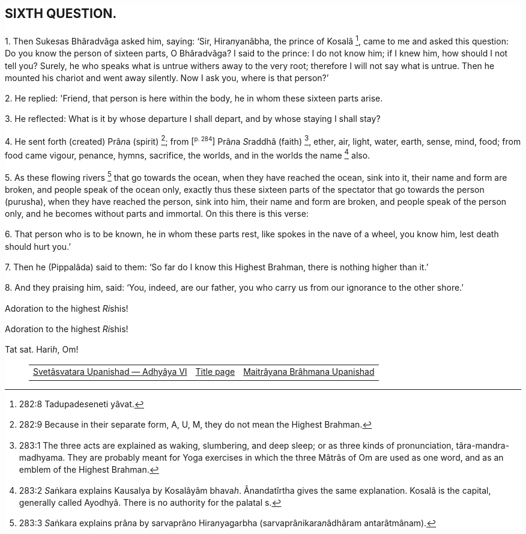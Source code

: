 
## SIXTH QUESTION.

1\. Then Suke<i>s</i>as Bhâradvâga asked him, saying: ‘Sir, Hira<i>n</i>yanâbha, the prince of Kosalâ [^918], came to me and asked this question: Do you know the person of sixteen parts, O Bhâradvâga? I said to the prince: I do not know him; if I knew him, how should I not tell you? Surely, he who speaks what is untrue withers away to the very root; therefore I will not say what is untrue. Then he mounted his chariot and went away silently. Now I ask you, where is that person?’

2\. He replied: 'Friend, that person is here within the body, he in whom these sixteen parts arise.

3\. He reflected: What is it by whose departure I shall depart, and by whose staying I shall stay?

4\. He sent forth (created) Prâ<i>n</i>a (spirit) [^919]; from <span id="p284">[<sup><small>p. 284</small></sup>]</span> Prâ<i>n</i>a <i>S</i>raddhâ (faith) [^920], ether, air, light, water, earth, sense, mind, food; from food came vigour, penance, hymns, sacrifice, the worlds, and in the worlds the name [^921] also.

5\. As these flowing rivers [^922] that go towards the ocean, when they have reached the ocean, sink into it, their name and form are broken, and people speak of the ocean only, exactly thus these sixteen parts of the spectator that go towards the person (purusha), when they have reached the person, sink into him, their name and form are broken, and people speak of the person only, and he becomes without parts and immortal. On this there is this verse:

6\. That person who is to be known, he in whom these parts rest, like spokes in the nave of a wheel, you know him, lest death should hurt you.’

7\. Then he (Pippalâda) said to them: ‘So far do I know this Highest Brahman, there is nothing higher than it.’

8\. And they praising him, said: ‘You, indeed, are our father, you who carry us from our ignorance to the other shore.’

Adoration to the highest <i>Ri</i>shis!

Adoration to the highest <i>Ri</i>shis!

Tat sat. Hari<i>h</i>, Om!


<figure class="table chapter-navigator">
  <table>
    <tbody>
      <tr>
        <td>
        <a href="/en/book/Hinduism/The_Upanishads_Part_II/Svetasvatara_6">
          <span class="mdi mdi-arrow-left-drop-circle"></span><span class="pl-2">Svetâsvatara Upanishad — Adhyâya VI</span>
        </a>
        </td>
        <td>
        <a href="/en/book/Hinduism/The_Upanishads_Part_II">
          <span class="mdi mdi-book-open-variant"></span><span class="pl-2">Title page</span>
        </a>
        </td>
        <td>
        <a href="/en/book/Hinduism/The_Upanishads_Part_II/Maitrayana">
          <span class="pr-2">Maitrâyana Brâhmana Upanishad</span><span class="mdi mdi-arrow-right-drop-circle"></span>
        </a>
        </td>
      </tr>
    </tbody>
  </table>
</figure>


[^867]: 271:1 Suke<i>s</i>as seems better than Suke<i>s</i>an, and he is so called in the sixth Pra<i>s</i>_ñ_a, in MS. Mill 74.
[^868]: 271:2 Bhâradvâ<i>g</i>a, <i>S</i>aivya, Gârgya, Âsvalâyana, Bhârgava, and Kâtyâyana are, according to <i>S</i>aṅkara, names of gotras or families.
[^869]: 271:3 Sûryasyâpatya<i>m</i> Saurya<i>h</i>, tadapatya<i>m</i> <i>S</i>auryâya<i>n</i>i<i>h</i>. Dîrgha<i>h</i> sulopa<i>s</i> <i>k</i>a <i>kh</i>ândasa iti sa eva Sauryâya<i>n</i>î.
[^870]: 271:4 Kausalyo nâmata<i>h</i>, kosalâyâm bhavo vâ.
[^871]: 271:5 Vaidarbhi is explained as vidarbhe<i>h</i> prabhava<i>h</i>, or Vidarbheshu prabhava<i>h</i>. Vidarbha, a country, south of the Vindhya mountains, with Ku<i>n</i><i>d</i>ina as its capital. Vaidarbha, a king of the Vidarbhas, is mentioned in the Ait. Brâhm. VII, 34. Vaidarbhi is a patronymic of Vidarbha. See B. R. s. v.
[^872]: 271:6 After the year was over.
[^873]: 272:1 Or he meditated; see Upanishads, vol. i, p. 238, n. 3.
[^874]: 272:2 <i>S</i>aṅkara explains, or rather obscures, this by saying that the sun is breath, or the eater, or Agni, while matter is the food, namely, Soma.
[^875]: 272:3 Cf. Maitr. Up. VI, 8.
[^876]: 272:4 Hari<i>n</i>am is explained as ra<i>s</i>mimantam, or as harati sarveshâm prâ<i>n</i>inâm âyû<i>m</i>shi bhaumân vâ rasân iti hari<i>n</i>a<i>h</i>. I prefer to take it in the sense of yellow, or golden.
[^877]: 273:1 <i>Ri</i>g-veda I, 164, 12. We ought to read upare vi<i>k</i>aksha<i>n</i>am.
[^878]: 273:2 Sapta<i>k</i>akre, i.e. rathe. The seven wheels are explained as the rays or horses of the sun; or as half-years, seasons, months, half-months, days, nights, and muhûrtas.
[^879]: 273:3 Taken as one, as a Nychthemeron.
[^880]: 273:4 In the moon, reached by the path of the Fathers.
[^881]: 274:1 Devâ<i>h</i>, powers, organs, senses.
[^882]: 274:2 Their respective power.
[^883]: 274:3 This is <i>S</i>aṅkara's explanation, in which bâ<i>n</i>a is taken to mean the same as <i>s</i>arîra, body. But there seems to be no authority for such a meaning, and Ânandagiri tries in vain to find an etymological excuse for it. Bâ<i>n</i>a or Vâ<i>n</i>a generally means an arrow, or, particularly in Brâhma<i>n</i>a writings, a harp with many strings. I do not see how an arrow could be used as an appropriate simile here, but a harp might, if we take avash<i>t</i>abhya in the sense of holding the frame of the instrument, and vidhârayâma<i>h</i> in the sense of stretching and thereby modulating it.
[^884]: 274:4 On this dispute of the organs of sense, see B<i>ri</i>h. Up. VI, 1, p. 201; <i>Kh</i>ând. Up. V, 1 (S. B. E., vol. i, p. 72).
[^885]: 275:1 In Sanskrit it is madhukararâ<i>g</i>a, king of the bees.
[^886]: 275:2 When a <i>s</i>râddha is offered to the Pit<i>ri</i>s.
[^887]: 275:3 Explained as the eye and the other organs of sense which the chief Prâ<i>n</i>a supports; but it is probably an old verse, here applied to a special purpose.
[^888]: 275:4 Another reading is prâ<i>n</i>ate, they breathe.
[^889]: 276:1 A person for whom the sa<i>m</i>skâras, the sacramental and initiatory rites, have not been performed. <i>S</i>aṅkara says that, as he was the first born, there was no one to perform them for him, and that he is called Vrâtya, because he was pure by nature. This is all very doubtful.
[^890]: 276:2 Agni is said to be the <i>Ri</i>shi of the Âtharva<i>n</i>as.
[^891]: 276:3 Instead of the irregular vocative Mâtari<i>s</i>va, there is another reading, Mâtari<i>s</i>vana<i>h</i>, i.e. thou art the father of Mâtari<i>s</i>van, the wind, and therefore of the whole world.
[^892]: 276:4 All creatures and the gods.
[^893]: 277:1 Over Brahman, i.e. the Self, the parama purusha, the akshara, the satya. The prâ<i>n</i>a being called a shadow, is thereby implied to be unreal (an<i>ri</i>ta). <i>S</i>aṅkara.
[^894]: 277:2 Manok<i>ri</i>ta is explained as an ârsha sandhi. It means the good or evil deeds, which are the work of the mind.
[^895]: 277:3 I keep to the usual translation of Samâna by on-breathing, though it is here explained in a different sense. Samâna is here supposed to be between prâ<i>n</i>a and apâna, and to distribute the food equally, samam, over the body. The seven lights are explained as the two eyes, the two ears, the two nostrils, and the mouth.
[^896]: 277:4 Here the Liṅgâtmâ or <i>G</i>îvâtmâ.
[^897]: 277:5 A hundred times 101 would give us 10,100, and each multiplied by 72,000 would give us a sum total of 727,200,000 veins, or, if we add the principal veins, 727,210,201. Ânandagiri makes the sum total, 72 ko<i>t</i>is, 72 lakshas, six thousands, two hundred and one, where the six of the thousands seems to be a mistake for da<i>s</i>asahasram. In the B<i>ri</i>hadâr. Upanishad II, 1, 19, we read of 72,000 arteries, likewise in Yâ<i>g</i>_ñ_avalkya III, 108. See also B<i>ri</i>h. Up. IV, p. 2783, 20; <i>Kh</i>ând. Up. VI, 5, 3, comm.; Kaush. Up. IV, 20; Ka<i>th</i>a Up. VI, 16.
[^898]: 278:1 Without the sun the eye could not see.
[^899]: 278:2 With Udâna, the out-breathing
[^900]: 278:3 This refers to the questions asked in verse 1, and answered in the verses which follow.
[^901]: 278:4 The adhyâtma, as opposed to the vâhya, mentioned in verse 1. Ayati instead of âyâti is explained by <i>kh</i>ândasa<i>m</i> hrasvatvam.
[^902]: 279:1 See note to verse 5.
[^903]: 279:2 We ought to read agnaya iva.
[^904]: 279:3 Pra<i>n</i>ayana, pra<i>n</i>îyate 'smâd iti pra<i>n</i>ayano gârhapatyo 'gni<i>h</i>.
[^905]: 279:4 The comparison between the prâ<i>n</i>as and the fires or altars is not very clear. As to the fires or altars, there is the Gârhapatya, placed in the South-west, the household fire, which is always kept burning, from which the fire is taken to the other altars. The Anvâhâryapa<i>k</i>ana, commonly called the Dakshi<i>n</i>a fire, placed in the South, used chiefly for oblations to the forefathers. The Âhavanîya fire, placed in the East, and used for sacrifices to the gods.
[^906]: 280:1 The name of the Hot<i>ri</i> priest must be supplied. He is supposed to carry two oblations equally to the Âhavanîya, and in the same way the Vyâna, combines the two breathings, the in and out breathings.
[^908]: 280:2 The <i>g</i>îvâtman under the guise of manas. The Sanskrit word is deva, god, used in the sense of an invisible power, but as a masculine. The commentator uses manodeva<i>h</i>, p. 212, l. 5. I generally translate deva, if used in this sense, by faculty, but the context required a masculine. See verse 2.
[^909]: 280:3 In the state of profound sleep or sushupti.
[^910]: 281:1 Buddhi and the rest are the instruments of knowledge, but there is the knower, the person, in the Highest Self.
[^911]: 282:1 Âyatanena, âlambanena.
[^912]: 282:2 Dîpikâyâ<i>m</i> Vâ<i>k</i>aspatinaivâkâramâtram ityeva vyâkhyâtam.
[^913]: 282:3 Sampadyate prâpnoti <i>g</i>anmeti <i>s</i>esha<i>h</i>.
[^914]: 282:4 <i>S</i>rutau t<i>ri</i>tîyâ dvitîyârthe.
[^915]: 282:5 Literally the mind, but here meant for the moon, as before. It is clear that manasi belongs to sampadyate, not, as the Dîpikâ and Roer think, to dhyâyîta. Some take it for svapnâbhimânî Hira<i>n</i>yagarbha<i>h</i>.
[^916]: 282:6 The world of Hira<i>n</i>yagarbha<i>h</i>, called the Satyaloka.
[^917]: 282:7 On a later addition, bringing in the Om as consisting of three Mâtrâs and a half, see Weber, Ind. Stud. I, p. 453; Roer, p. 238.
[^918]: 282:8 Tadupade<i>s</i>eneti yâvat.
[^919]: 282:9 Because in their separate form, A, U, M, they do not mean the Highest Brahman.
[^920]: 283:1 The three acts are explained as waking, slumbering, and deep sleep; or as three kinds of pronunciation, târa-mandra-madhyama. They are probably meant for Yoga exercises in which the three Mâtrâs of Om are used as one word, and as an emblem of the Highest Brahman.
[^921]: 283:2 <i>S</i>aṅkara explains Kausalya by Kosalâyâm bhava<i>h</i>. Ânandatîrtha gives the same explanation. Kosalâ is the capital, generally called Ayodhyâ. There is no authority for the palatal s.
[^922]: 283:3 <i>S</i>aṅkara explains prâ<i>n</i>a by sarvaprâ<i>n</i>o Hira<i>n</i>yagarbha (sarvaprâ<i>n</i>ikara<i>n</i>âdhâram antarâtmânam).
[^923]: 284:1 Faith is supposed to make all beings act rightly.
[^924]: 284:2 Nâma stands here for nâmarûpe, name (concept) and form. See before, p. 259.
[^925]: 284:3 Cf. Mu<i>n</i><i>d</i>. Up. IV, 2, 8; <i>Kh</i>ând. Up. VIII, 10.